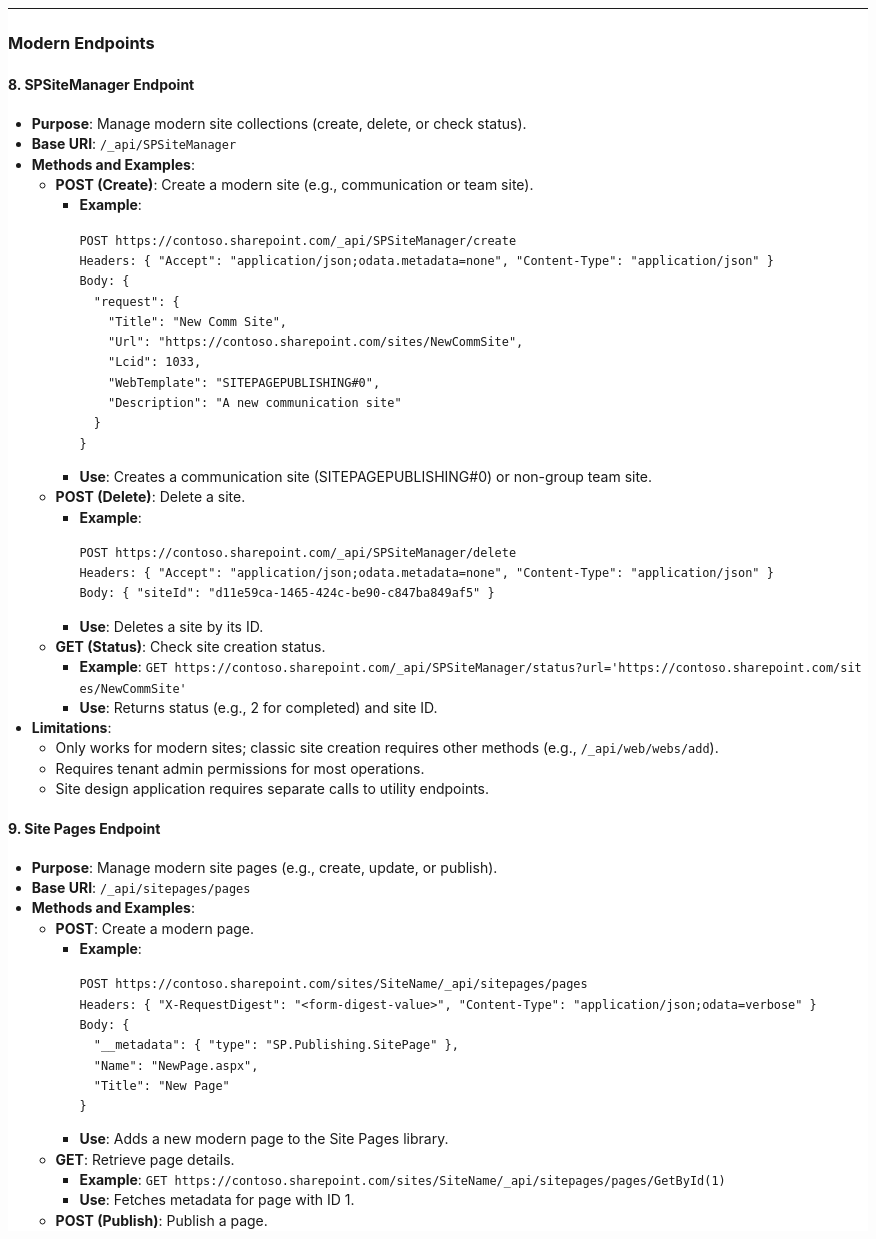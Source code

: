 
---

### **Modern Endpoints**

#### **8. SPSiteManager Endpoint**
- **Purpose**: Manage modern site collections (create, delete, or check status).
- **Base URI**: `/_api/SPSiteManager`
- **Methods and Examples**:
  - **POST (Create)**: Create a modern site (e.g., communication or team site).
    - **Example**:
      ```
      POST https://contoso.sharepoint.com/_api/SPSiteManager/create
      Headers: { "Accept": "application/json;odata.metadata=none", "Content-Type": "application/json" }
      Body: {
        "request": {
          "Title": "New Comm Site",
          "Url": "https://contoso.sharepoint.com/sites/NewCommSite",
          "Lcid": 1033,
          "WebTemplate": "SITEPAGEPUBLISHING#0",
          "Description": "A new communication site"
        }
      }
      ```
    - **Use**: Creates a communication site (SITEPAGEPUBLISHING#0) or non-group team site.
  - **POST (Delete)**: Delete a site.
    - **Example**:
      ```
      POST https://contoso.sharepoint.com/_api/SPSiteManager/delete
      Headers: { "Accept": "application/json;odata.metadata=none", "Content-Type": "application/json" }
      Body: { "siteId": "d11e59ca-1465-424c-be90-c847ba849af5" }
      ```
    - **Use**: Deletes a site by its ID.
  - **GET (Status)**: Check site creation status.
    - **Example**: `GET https://contoso.sharepoint.com/_api/SPSiteManager/status?url='https://contoso.sharepoint.com/sites/NewCommSite'`
    - **Use**: Returns status (e.g., 2 for completed) and site ID.
- **Limitations**:
  - Only works for modern sites; classic site creation requires other methods (e.g., `/_api/web/webs/add`).
  - Requires tenant admin permissions for most operations.
  - Site design application requires separate calls to utility endpoints.

#### **9. Site Pages Endpoint**
- **Purpose**: Manage modern site pages (e.g., create, update, or publish).
- **Base URI**: `/_api/sitepages/pages`
- **Methods and Examples**:
  - **POST**: Create a modern page.
    - **Example**:
      ```
      POST https://contoso.sharepoint.com/sites/SiteName/_api/sitepages/pages
      Headers: { "X-RequestDigest": "<form-digest-value>", "Content-Type": "application/json;odata=verbose" }
      Body: {
        "__metadata": { "type": "SP.Publishing.SitePage" },
        "Name": "NewPage.aspx",
        "Title": "New Page"
      }
      ```
    - **Use**: Adds a new modern page to the Site Pages library.
  - **GET**: Retrieve page details.
    - **Example**: `GET https://contoso.sharepoint.com/sites/SiteName/_api/sitepages/pages/GetById(1)`
    - **Use**: Fetches metadata for page with ID 1.
  - **POST (Publish)**: Publish a page.